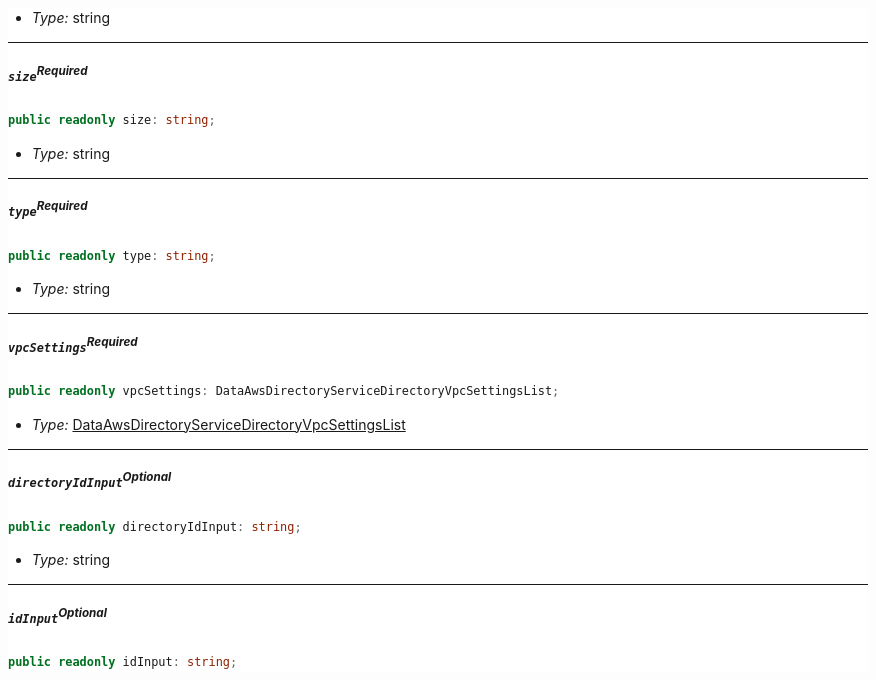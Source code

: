 - *Type:* string

---

##### `size`<sup>Required</sup> <a name="size" id="@cdktf/aws-cdk.dataAwsDirectoryServiceDirectory.DataAwsDirectoryServiceDirectory.property.size"></a>

```typescript
public readonly size: string;
```

- *Type:* string

---

##### `type`<sup>Required</sup> <a name="type" id="@cdktf/aws-cdk.dataAwsDirectoryServiceDirectory.DataAwsDirectoryServiceDirectory.property.type"></a>

```typescript
public readonly type: string;
```

- *Type:* string

---

##### `vpcSettings`<sup>Required</sup> <a name="vpcSettings" id="@cdktf/aws-cdk.dataAwsDirectoryServiceDirectory.DataAwsDirectoryServiceDirectory.property.vpcSettings"></a>

```typescript
public readonly vpcSettings: DataAwsDirectoryServiceDirectoryVpcSettingsList;
```

- *Type:* <a href="#@cdktf/aws-cdk.dataAwsDirectoryServiceDirectory.DataAwsDirectoryServiceDirectoryVpcSettingsList">DataAwsDirectoryServiceDirectoryVpcSettingsList</a>

---

##### `directoryIdInput`<sup>Optional</sup> <a name="directoryIdInput" id="@cdktf/aws-cdk.dataAwsDirectoryServiceDirectory.DataAwsDirectoryServiceDirectory.property.directoryIdInput"></a>

```typescript
public readonly directoryIdInput: string;
```

- *Type:* string

---

##### `idInput`<sup>Optional</sup> <a name="idInput" id="@cdktf/aws-cdk.dataAwsDirectoryServiceDirectory.DataAwsDirectoryServiceDirectory.property.idInput"></a>

```typescript
public readonly idInput: string;
```
